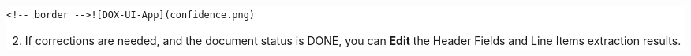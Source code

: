     <!-- border -->![DOX-UI-App](confidence.png)

2. If corrections are needed, and the document status is DONE, you can **Edit** the Header Fields and Line Items extraction results.
